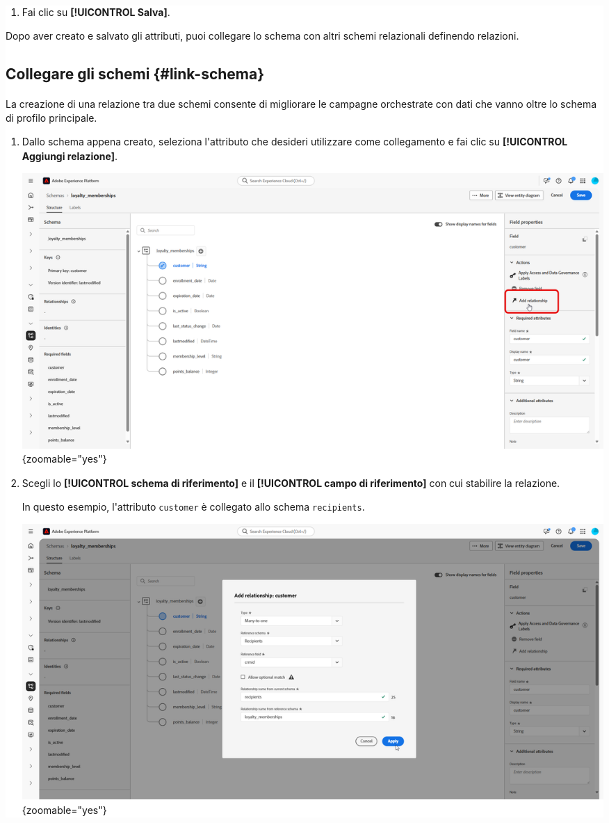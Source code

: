 1. Fai clic su **[!UICONTROL Salva]**.

Dopo aver creato e salvato gli attributi, puoi collegare lo schema con altri schemi relazionali definendo relazioni.

## Collegare gli schemi {#link-schema}

La creazione di una relazione tra due schemi consente di migliorare le campagne orchestrate con dati che vanno oltre lo schema di profilo principale.

1. Dallo schema appena creato, seleziona l&#39;attributo che desideri utilizzare come collegamento e fai clic su **[!UICONTROL Aggiungi relazione]**.

   ![](assets/schema_manual_3.png){zoomable="yes"}

1. Scegli lo **[!UICONTROL schema di riferimento]** e il **[!UICONTROL campo di riferimento]** con cui stabilire la relazione.

   In questo esempio, l&#39;attributo `customer` è collegato allo schema `recipients`.

   ![](assets/schema_manual_4.png){zoomable="yes"}
